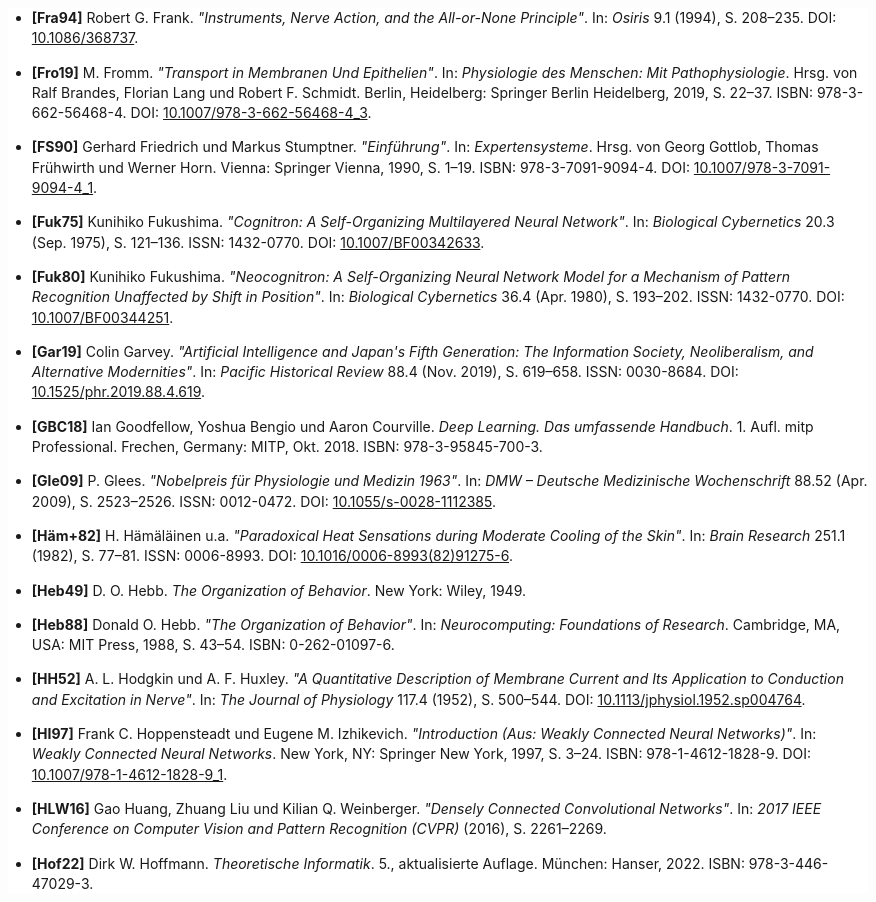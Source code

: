 - **[Fra94]** Robert G. Frank. *"Instruments, Nerve Action, and the All-or-None Principle"*. In: *Osiris* 9.1 (1994), S. 208–235. DOI: [10.1086/368737](https://doi.org/10.1086/368737).

- **[Fro19]** M. Fromm. *"Transport in Membranen Und Epithelien"*. In: *Physiologie des Menschen: Mit Pathophysiologie*. Hrsg. von Ralf Brandes, Florian Lang und Robert F. Schmidt. Berlin, Heidelberg: Springer Berlin Heidelberg, 2019, S. 22–37. ISBN: 978-3-662-56468-4. DOI: [10.1007/978-3-662-56468-4_3](https://doi.org/10.1007/978-3-662-56468-4_3).

- **[FS90]** Gerhard Friedrich und Markus Stumptner. *"Einführung"*. In: *Expertensysteme*. Hrsg. von Georg Gottlob, Thomas Frühwirth und Werner Horn. Vienna: Springer Vienna, 1990, S. 1–19. ISBN: 978-3-7091-9094-4. DOI: [10.1007/978-3-7091-9094-4_1](https://doi.org/10.1007/978-3-7091-9094-4_1).

- **[Fuk75]** Kunihiko Fukushima. *"Cognitron: A Self-Organizing Multilayered Neural Network"*. In: *Biological Cybernetics* 20.3 (Sep. 1975), S. 121–136. ISSN: 1432-0770. DOI: [10.1007/BF00342633](https://doi.org/10.1007/BF00342633).

- **[Fuk80]** Kunihiko Fukushima. *"Neocognitron: A Self-Organizing Neural Network Model for a Mechanism of Pattern Recognition Unaffected by Shift in Position"*. In: *Biological Cybernetics* 36.4 (Apr. 1980), S. 193–202. ISSN: 1432-0770. DOI: [10.1007/BF00344251](https://doi.org/10.1007/BF00344251).

- **[Gar19]** Colin Garvey. *"Artificial Intelligence and Japan's Fifth Generation: The Information Society, Neoliberalism, and Alternative Modernities"*. In: *Pacific Historical Review* 88.4 (Nov. 2019), S. 619–658. ISSN: 0030-8684. DOI: [10.1525/phr.2019.88.4.619](https://doi.org/10.1525/phr.2019.88.4.619).

- **[GBC18]** Ian Goodfellow, Yoshua Bengio und Aaron Courville. *Deep Learning. Das umfassende Handbuch*. 1. Aufl. mitp Professional. Frechen, Germany: MITP, Okt. 2018. ISBN: 978-3-95845-700-3.

- **[Gle09]** P. Glees. *"Nobelpreis für Physiologie und Medizin 1963"*. In: *DMW – Deutsche Medizinische Wochenschrift* 88.52 (Apr. 2009), S. 2523–2526. ISSN: 0012-0472. DOI: [10.1055/s-0028-1112385](https://doi.org/10.1055/s-0028-1112385).

- **[Häm+82]** H. Hämäläinen u.a. *"Paradoxical Heat Sensations during Moderate Cooling of the Skin"*. In: *Brain Research* 251.1 (1982), S. 77–81. ISSN: 0006-8993. DOI: [10.1016/0006-8993(82)91275-6](https://doi.org/10.1016/0006-8993(82)91275-6).

- **[Heb49]** D. O. Hebb. *The Organization of Behavior*. New York: Wiley, 1949.

- **[Heb88]** Donald O. Hebb. *"The Organization of Behavior"*. In: *Neurocomputing: Foundations of Research*. Cambridge, MA, USA: MIT Press, 1988, S. 43–54. ISBN: 0-262-01097-6.

- **[HH52]** A. L. Hodgkin und A. F. Huxley. *"A Quantitative Description of Membrane Current and Its Application to Conduction and Excitation in Nerve"*. In: *The Journal of Physiology* 117.4 (1952), S. 500–544. DOI: [10.1113/jphysiol.1952.sp004764](https://doi.org/10.1113/jphysiol.1952.sp004764).

- **[HI97]** Frank C. Hoppensteadt und Eugene M. Izhikevich. *"Introduction (Aus: Weakly Connected Neural Networks)"*. In: *Weakly Connected Neural Networks*. New York, NY: Springer New York, 1997, S. 3–24. ISBN: 978-1-4612-1828-9. DOI: [10.1007/978-1-4612-1828-9_1](https://doi.org/10.1007/978-1-4612-1828-9_1).

- **[HLW16]** Gao Huang, Zhuang Liu und Kilian Q. Weinberger. *"Densely Connected Convolutional Networks"*. In: *2017 IEEE Conference on Computer Vision and Pattern Recognition (CVPR)* (2016), S. 2261–2269.

- **[Hof22]** Dirk W. Hoffmann. *Theoretische Informatik*. 5., aktualisierte Auflage. München: Hanser, 2022. ISBN: 978-3-446-47029-3.

